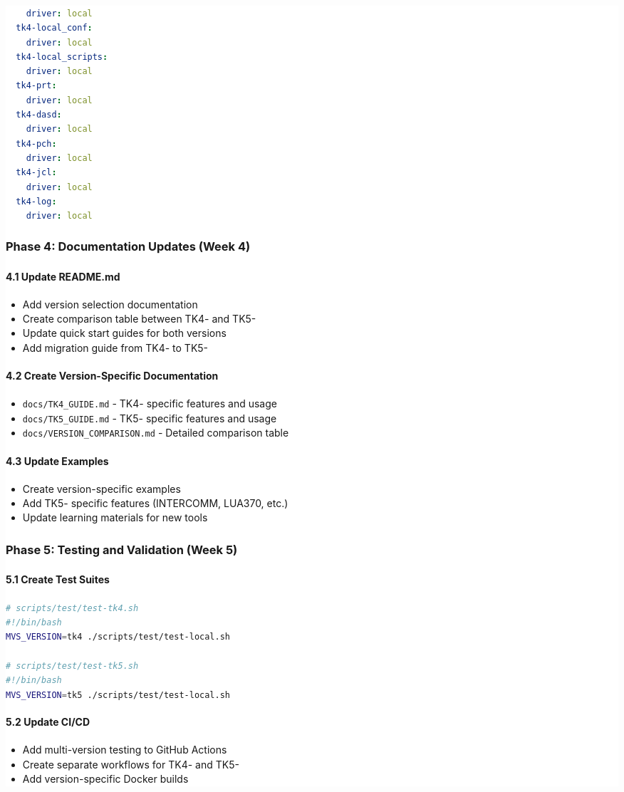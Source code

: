 ```yaml
    driver: local
  tk4-local_conf:
    driver: local
  tk4-local_scripts:
    driver: local
  tk4-prt:
    driver: local
  tk4-dasd:
    driver: local
  tk4-pch:
    driver: local
  tk4-jcl:
    driver: local
  tk4-log:
    driver: local
```

### Phase 4: Documentation Updates (Week 4)

#### 4.1 Update README.md
- Add version selection documentation
- Create comparison table between TK4- and TK5-
- Update quick start guides for both versions
- Add migration guide from TK4- to TK5-

#### 4.2 Create Version-Specific Documentation
- `docs/TK4_GUIDE.md` - TK4- specific features and usage
- `docs/TK5_GUIDE.md` - TK5- specific features and usage
- `docs/VERSION_COMPARISON.md` - Detailed comparison table

#### 4.3 Update Examples
- Create version-specific examples
- Add TK5- specific features (INTERCOMM, LUA370, etc.)
- Update learning materials for new tools

### Phase 5: Testing and Validation (Week 5)

#### 5.1 Create Test Suites
```bash
# scripts/test/test-tk4.sh
#!/bin/bash
MVS_VERSION=tk4 ./scripts/test/test-local.sh

# scripts/test/test-tk5.sh
#!/bin/bash
MVS_VERSION=tk5 ./scripts/test/test-local.sh
```

#### 5.2 Update CI/CD
- Add multi-version testing to GitHub Actions
- Create separate workflows for TK4- and TK5-
- Add version-specific Docker builds
